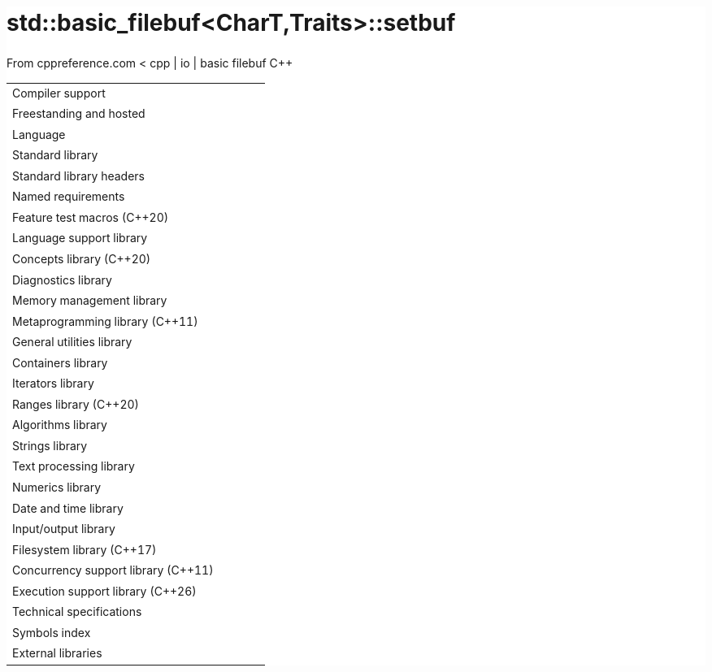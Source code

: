 # std::basic_filebuf<CharT,Traits>::setbuf

From cppreference.com
< cpp‎ | io‎ | basic filebuf
C++

|  |  |  |  |  |
| --- | --- | --- | --- | --- |
| Compiler support | | | | |
| Freestanding and hosted | | | | |
| Language | | | | |
| Standard library | | | | |
| Standard library headers | | | | |
| Named requirements | | | | |
| Feature test macros (C++20) | | | | |
| Language support library | | | | |
| Concepts library (C++20) | | | | |
| Diagnostics library | | | | |
| Memory management library | | | | |
| Metaprogramming library (C++11) | | | | |
| General utilities library | | | | |
| Containers library | | | | |
| Iterators library | | | | |
| Ranges library (C++20) | | | | |
| Algorithms library | | | | |
| Strings library | | | | |
| Text processing library | | | | |
| Numerics library | | | | |
| Date and time library | | | | |
| Input/output library | | | | |
| Filesystem library (C++17) | | | | |
| Concurrency support library (C++11) | | | | |
| Execution support library (C++26) | | | | |
| Technical specifications | | | | |
| Symbols index | | | | |
| External libraries | | | | |
